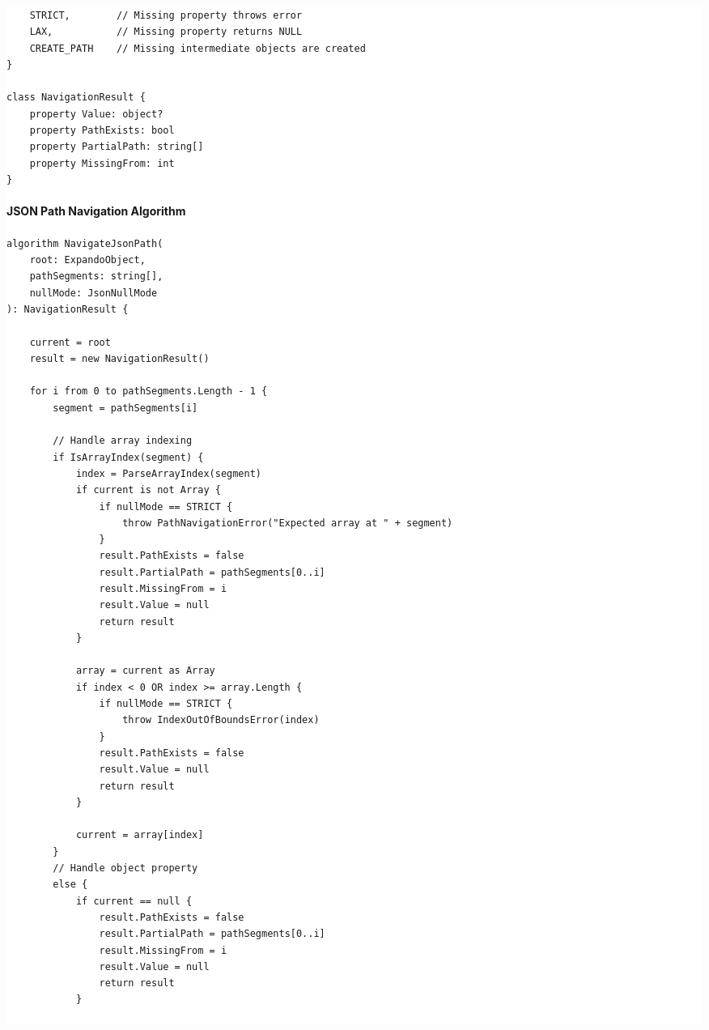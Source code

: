 ```pseudo-code
    STRICT,        // Missing property throws error
    LAX,           // Missing property returns NULL
    CREATE_PATH    // Missing intermediate objects are created
}

class NavigationResult {
    property Value: object?
    property PathExists: bool
    property PartialPath: string[]
    property MissingFrom: int
}
```

#### JSON Path Navigation Algorithm

```pseudo-code
algorithm NavigateJsonPath(
    root: ExpandoObject,
    pathSegments: string[],
    nullMode: JsonNullMode
): NavigationResult {
    
    current = root
    result = new NavigationResult()
    
    for i from 0 to pathSegments.Length - 1 {
        segment = pathSegments[i]
        
        // Handle array indexing
        if IsArrayIndex(segment) {
            index = ParseArrayIndex(segment)
            if current is not Array {
                if nullMode == STRICT {
                    throw PathNavigationError("Expected array at " + segment)
                }
                result.PathExists = false
                result.PartialPath = pathSegments[0..i]
                result.MissingFrom = i
                result.Value = null
                return result
            }
            
            array = current as Array
            if index < 0 OR index >= array.Length {
                if nullMode == STRICT {
                    throw IndexOutOfBoundsError(index)
                }
                result.PathExists = false
                result.Value = null
                return result
            }
            
            current = array[index]
        }
        // Handle object property
        else {
            if current == null {
                result.PathExists = false
                result.PartialPath = pathSegments[0..i]
                result.MissingFrom = i
                result.Value = null
                return result
            }
            
```